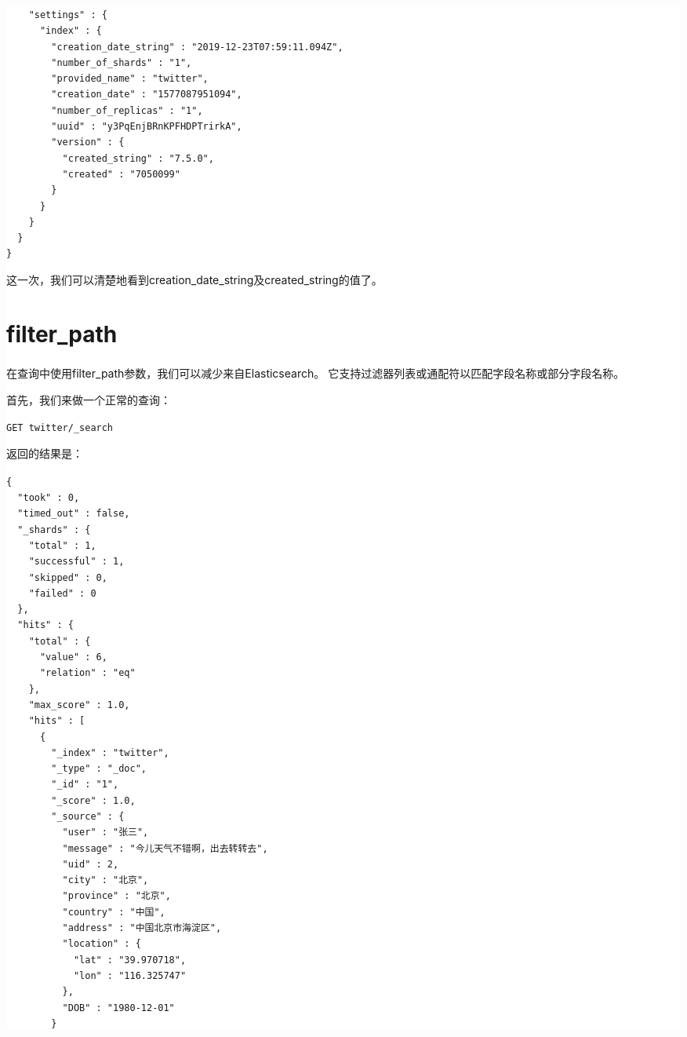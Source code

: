 ```
    "settings" : {
      "index" : {
        "creation_date_string" : "2019-12-23T07:59:11.094Z",
        "number_of_shards" : "1",
        "provided_name" : "twitter",
        "creation_date" : "1577087951094",
        "number_of_replicas" : "1",
        "uuid" : "y3PqEnjBRnKPFHDPTrirkA",
        "version" : {
          "created_string" : "7.5.0",
          "created" : "7050099"
        }
      }
    }
  }
}
```
这一次，我们可以清楚地看到creation_date_string及created_string的值了。

# filter_path
在查询中使用filter_path参数，我们可以减少来自Elasticsearch。 它支持过滤器列表或通配符以匹配字段名称或部分字段名称。

首先，我们来做一个正常的查询：
```
GET twitter/_search
```
返回的结果是：
```
{
  "took" : 0,
  "timed_out" : false,
  "_shards" : {
    "total" : 1,
    "successful" : 1,
    "skipped" : 0,
    "failed" : 0
  },
  "hits" : {
    "total" : {
      "value" : 6,
      "relation" : "eq"
    },
    "max_score" : 1.0,
    "hits" : [
      {
        "_index" : "twitter",
        "_type" : "_doc",
        "_id" : "1",
        "_score" : 1.0,
        "_source" : {
          "user" : "张三",
          "message" : "今儿天气不错啊，出去转转去",
          "uid" : 2,
          "city" : "北京",
          "province" : "北京",
          "country" : "中国",
          "address" : "中国北京市海淀区",
          "location" : {
            "lat" : "39.970718",
            "lon" : "116.325747"
          },
          "DOB" : "1980-12-01"
        }
```